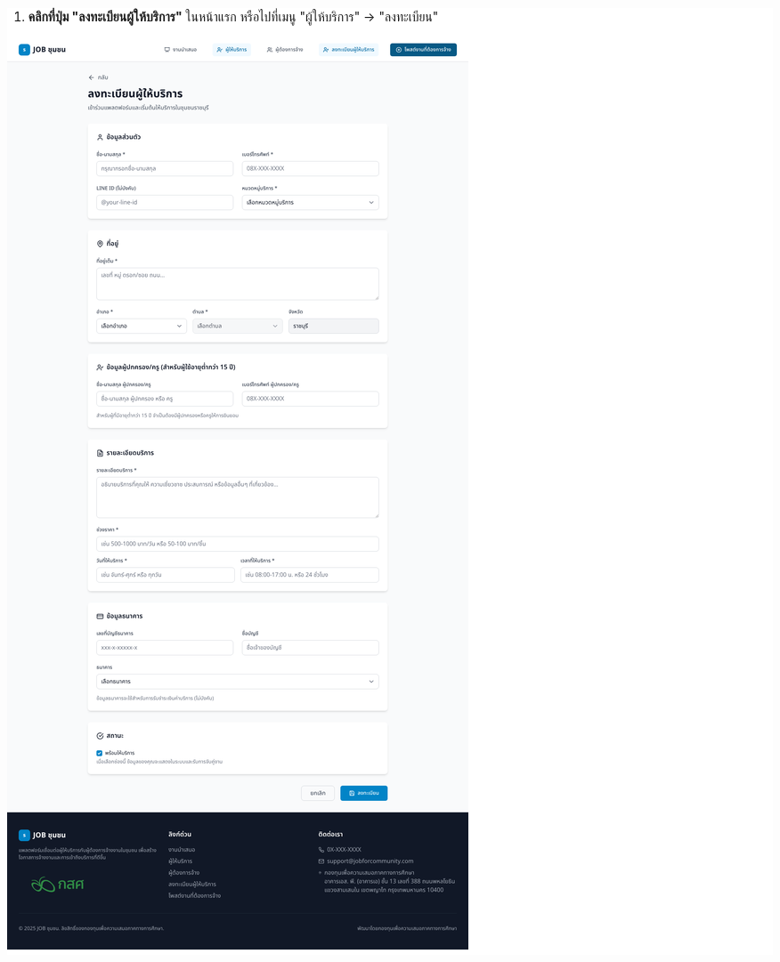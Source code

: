 1. **คลิกที่ปุ่ม "ลงทะเบียนผู้ให้บริการ"** ในหน้าแรก หรือไปที่เมนู "ผู้ให้บริการ" → "ลงทะเบียน"

![หน้าลงทะเบียนผู้ให้บริการ](screenshots/web-provider-register.png)
